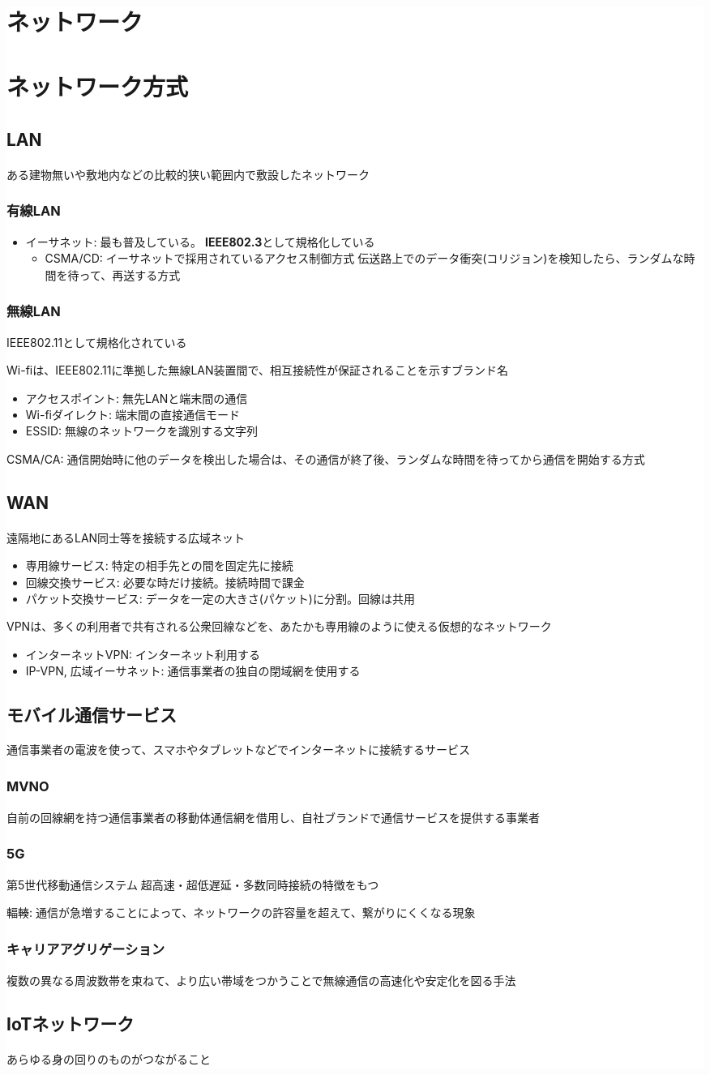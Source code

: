 # ネットワーク
# ネットワーク方式
## LAN
ある建物無いや敷地内などの比較的狭い範囲内で敷設したネットワーク

### 有線LAN
- イーサネット: 最も普及している。 **IEEE802.3**として規格化している
  - CSMA/CD: イーサネットで採用されているアクセス制御方式 伝送路上でのデータ衝突(コリジョン)を検知したら、ランダムな時間を待って、再送する方式

### 無線LAN
IEEE802.11として規格化されている

Wi-fiは、IEEE802.11に準拠した無線LAN装置間で、相互接続性が保証されることを示すブランド名
- アクセスポイント: 無先LANと端末間の通信
- Wi-fiダイレクト: 端末間の直接通信モード
- ESSID: 無線のネットワークを識別する文字列

CSMA/CA: 通信開始時に他のデータを検出した場合は、その通信が終了後、ランダムな時間を待ってから通信を開始する方式

## WAN
遠隔地にあるLAN同士等を接続する広域ネット

- 専用線サービス: 特定の相手先との間を固定先に接続
- 回線交換サービス: 必要な時だけ接続。接続時間で課金
- パケット交換サービス: データを一定の大きさ(パケット)に分割。回線は共用

VPNは、多くの利用者で共有される公衆回線などを、あたかも専用線のように使える仮想的なネットワーク
- インターネットVPN: インターネット利用する
- IP-VPN, 広域イーサネット: 通信事業者の独自の閉域網を使用する

## モバイル通信サービス
通信事業者の電波を使って、スマホやタブレットなどでインターネットに接続するサービス

### MVNO
自前の回線網を持つ通信事業者の移動体通信網を借用し、自社ブランドで通信サービスを提供する事業者

### 5G
第5世代移動通信システム 超高速・超低遅延・多数同時接続の特徴をもつ

輻輳: 通信が急増することによって、ネットワークの許容量を超えて、繋がりにくくなる現象

### キャリアアグリゲーション
複数の異なる周波数帯を束ねて、より広い帯域をつかうことで無線通信の高速化や安定化を図る手法

## IoTネットワーク
あらゆる身の回りのものがつながること
